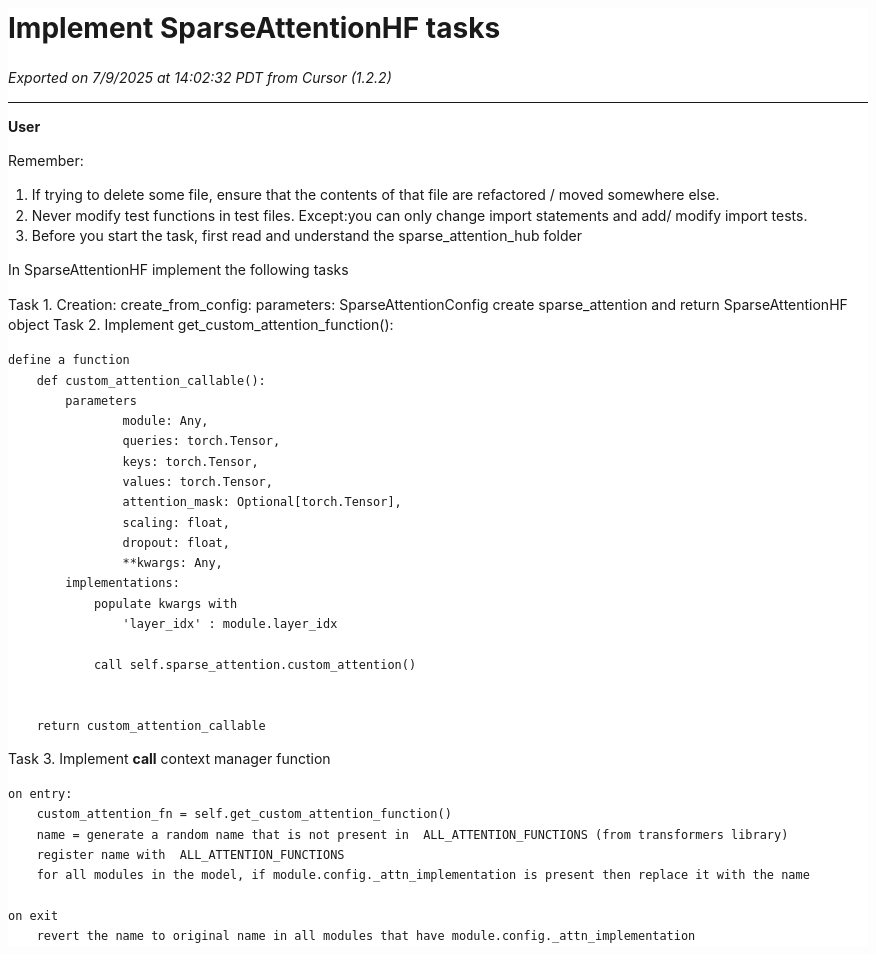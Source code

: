 # Implement SparseAttentionHF tasks
_Exported on 7/9/2025 at 14:02:32 PDT from Cursor (1.2.2)_

---

**User**


Remember:
1. If trying to delete some file, ensure that the contents of that file are refactored / moved somewhere else.
2. Never modify test functions in test files. Except:you can only change import statements and add/ modify import tests.
3. Before you start the task, first read and understand the sparse_attention_hub folder 


In SparseAttentionHF implement the following tasks

Task 1. Creation:
	create_from_config:
		parameters: SparseAttentionConfig
		create sparse_attention and return SparseAttentionHF object
Task 2. Implement get_custom_attention_function():

	define a function 
		def custom_attention_callable():
			parameters
			        module: Any,
			        queries: torch.Tensor,
			        keys: torch.Tensor,
			        values: torch.Tensor,
			        attention_mask: Optional[torch.Tensor],
			        scaling: float,
			        dropout: float,
			        **kwargs: Any,
			implementations:
				populate kwargs with
					'layer_idx' : module.layer_idx

				call self.sparse_attention.custom_attention()
					

		return custom_attention_callable
Task 3. Implement __call__ context manager function

	on entry: 	
		custom_attention_fn = self.get_custom_attention_function()
		name = generate a random name that is not present in  ALL_ATTENTION_FUNCTIONS (from transformers library)
		register name with  ALL_ATTENTION_FUNCTIONS
		for all modules in the model, if module.config._attn_implementation is present then replace it with the name
		
	on exit
		revert the name to original name in all modules that have module.config._attn_implementation
